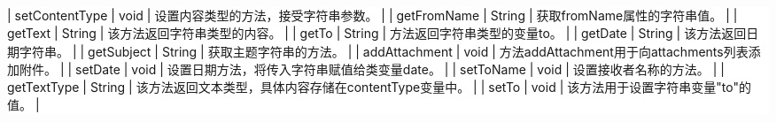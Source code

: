| setContentType | void | 设置内容类型的方法，接受字符串参数。 |
| getFromName | String | 获取fromName属性的字符串值。 |
| getText | String | 该方法返回字符串类型的内容。 |
| getTo | String | 方法返回字符串类型的变量to。 |
| getDate | String | 该方法返回日期字符串。 |
| getSubject | String | 获取主题字符串的方法。 |
| addAttachment | void | 方法addAttachment用于向attachments列表添加附件。 |
| setDate | void | 设置日期方法，将传入字符串赋值给类变量date。 |
| setToName | void | 设置接收者名称的方法。 |
| getTextType | String | 该方法返回文本类型，具体内容存储在contentType变量中。 |
| setTo | void | 该方法用于设置字符串变量"to"的值。 |




